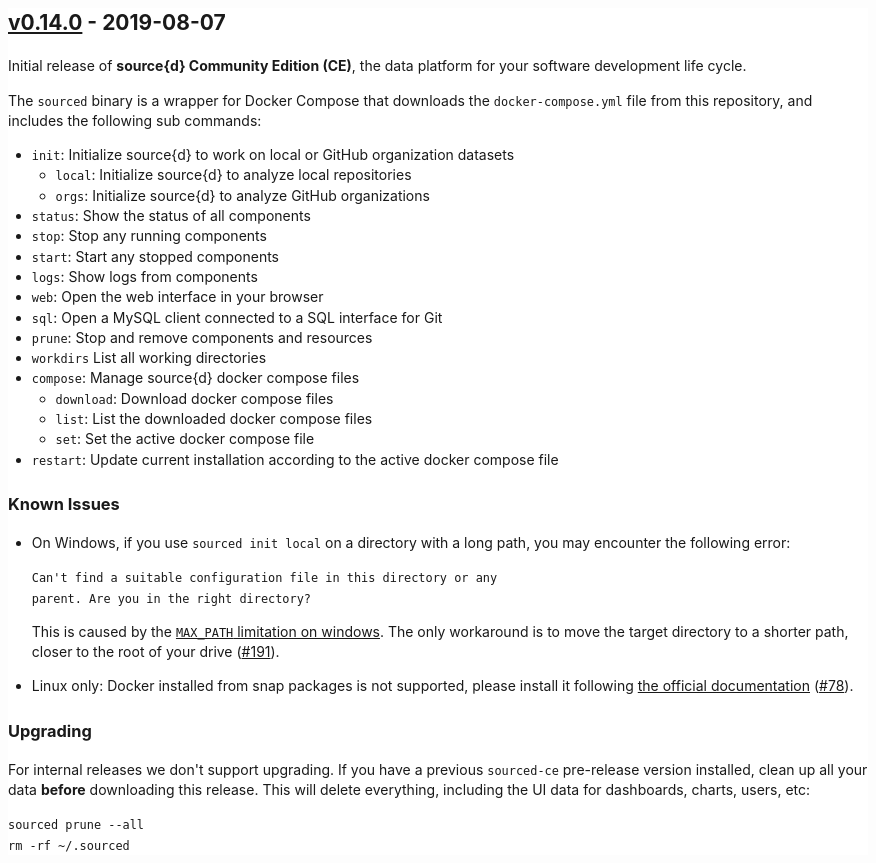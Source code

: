 ## [v0.14.0](https://github.com/src-d/sourced-ce/releases/tag/v0.14.0) - 2019-08-07

Initial release of **source{d} Community Edition (CE)**, the data platform for your software development life cycle.

The `sourced` binary is a wrapper for Docker Compose that downloads the `docker-compose.yml` file from this repository, and includes the following sub commands:

- `init`: Initialize source{d} to work on local or GitHub organization datasets
  - `local`: Initialize source{d} to analyze local repositories
  - `orgs`: Initialize source{d} to analyze GitHub organizations
- `status`: Show the status of all components
- `stop`: Stop any running components
- `start`: Start any stopped components
- `logs`: Show logs from components
- `web`: Open the web interface in your browser
- `sql`: Open a MySQL client connected to a SQL interface for Git
- `prune`: Stop and remove components and resources
- `workdirs` List all working directories
- `compose`: Manage source{d} docker compose files
  - `download`: Download docker compose files
  - `list`: List the downloaded docker compose files
  - `set`: Set the active docker compose file
- `restart`: Update current installation according to the active docker compose file

### Known Issues

- On Windows, if you use `sourced init local` on a directory with a long path, you may encounter the following error:
  ```
  Can't find a suitable configuration file in this directory or any
  parent. Are you in the right directory?
  ```

  This is caused by the [`MAX_PATH` limitation on windows](https://docs.microsoft.com/en-us/windows/win32/fileio/naming-a-file#maximum-path-length-limitation). The only workaround is to move the target directory to a shorter path, closer to the root of your drive ([#191](https://github.com/src-d/sourced-ce/issues/191)).

- Linux only: Docker installed from snap packages is not supported, please install it following [the official documentation](https://docs.docker.com/install/) ([#78](https://github.com/src-d/sourced-ce/issues/78)).

### Upgrading

For internal releases we don't support upgrading. If you have a previous `sourced-ce` pre-release version installed, clean up all your data **before** downloading this release. This will delete everything, including the UI data for dashboards, charts, users, etc:

```shell
sourced prune --all
rm -rf ~/.sourced
```
